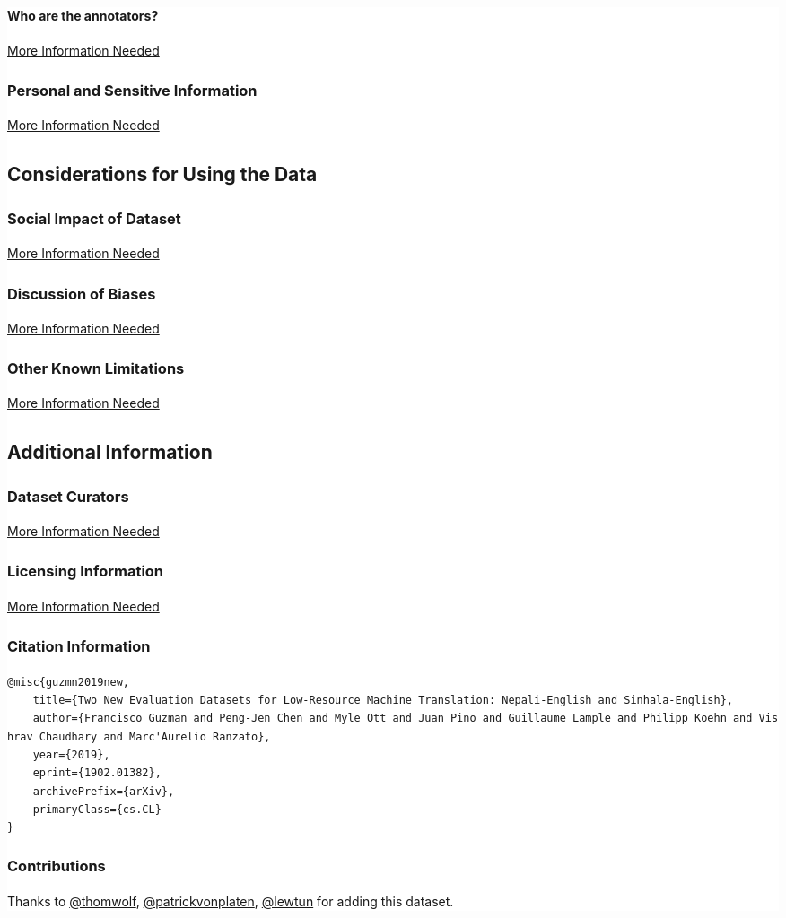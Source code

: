 #### Who are the annotators?

[More Information Needed](https://github.com/huggingface/datasets/blob/master/CONTRIBUTING.md#how-to-contribute-to-the-dataset-cards)

### Personal and Sensitive Information

[More Information Needed](https://github.com/huggingface/datasets/blob/master/CONTRIBUTING.md#how-to-contribute-to-the-dataset-cards)

## Considerations for Using the Data

### Social Impact of Dataset

[More Information Needed](https://github.com/huggingface/datasets/blob/master/CONTRIBUTING.md#how-to-contribute-to-the-dataset-cards)

### Discussion of Biases

[More Information Needed](https://github.com/huggingface/datasets/blob/master/CONTRIBUTING.md#how-to-contribute-to-the-dataset-cards)

### Other Known Limitations

[More Information Needed](https://github.com/huggingface/datasets/blob/master/CONTRIBUTING.md#how-to-contribute-to-the-dataset-cards)

## Additional Information

### Dataset Curators

[More Information Needed](https://github.com/huggingface/datasets/blob/master/CONTRIBUTING.md#how-to-contribute-to-the-dataset-cards)

### Licensing Information

[More Information Needed](https://github.com/huggingface/datasets/blob/master/CONTRIBUTING.md#how-to-contribute-to-the-dataset-cards)

### Citation Information

```
@misc{guzmn2019new,
    title={Two New Evaluation Datasets for Low-Resource Machine Translation: Nepali-English and Sinhala-English},
    author={Francisco Guzman and Peng-Jen Chen and Myle Ott and Juan Pino and Guillaume Lample and Philipp Koehn and Vishrav Chaudhary and Marc'Aurelio Ranzato},
    year={2019},
    eprint={1902.01382},
    archivePrefix={arXiv},
    primaryClass={cs.CL}
}

```


### Contributions

Thanks to [@thomwolf](https://github.com/thomwolf), [@patrickvonplaten](https://github.com/patrickvonplaten), [@lewtun](https://github.com/lewtun) for adding this dataset.
